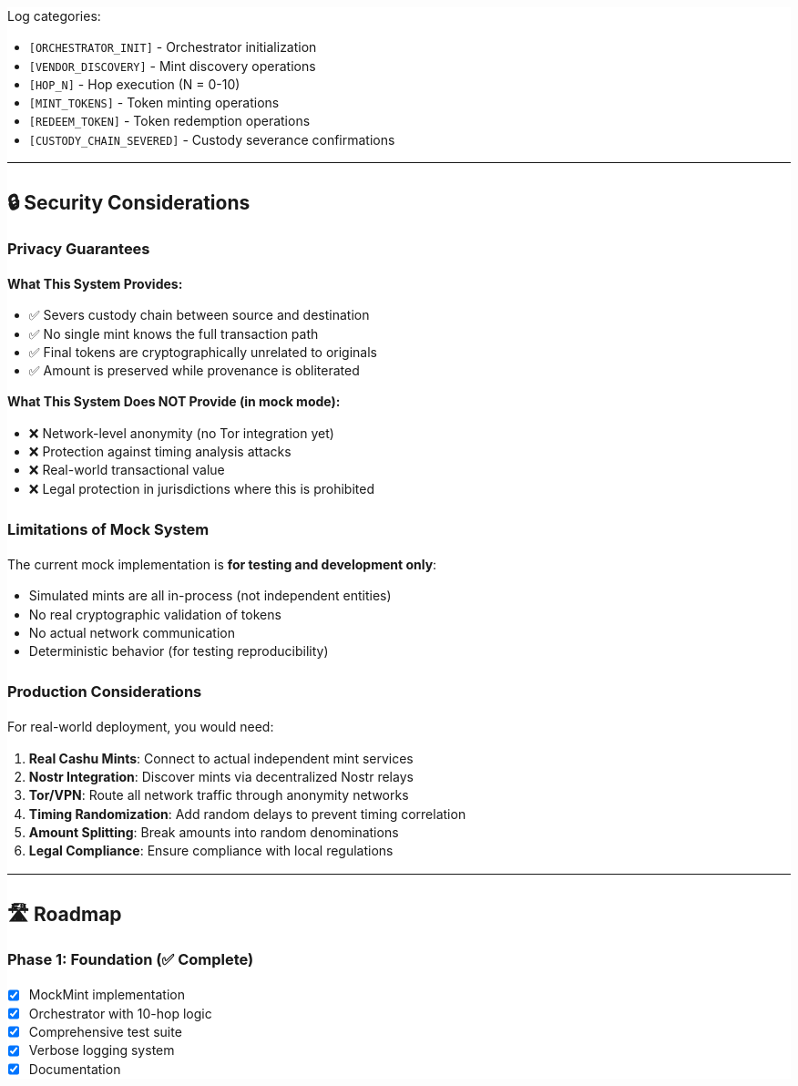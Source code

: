 Log categories:
- `[ORCHESTRATOR_INIT]` - Orchestrator initialization
- `[VENDOR_DISCOVERY]` - Mint discovery operations
- `[HOP_N]` - Hop execution (N = 0-10)
- `[MINT_TOKENS]` - Token minting operations
- `[REDEEM_TOKEN]` - Token redemption operations
- `[CUSTODY_CHAIN_SEVERED]` - Custody severance confirmations

---

## 🔒 Security Considerations

### Privacy Guarantees

**What This System Provides:**
- ✅ Severs custody chain between source and destination
- ✅ No single mint knows the full transaction path
- ✅ Final tokens are cryptographically unrelated to originals
- ✅ Amount is preserved while provenance is obliterated

**What This System Does NOT Provide (in mock mode):**
- ❌ Network-level anonymity (no Tor integration yet)
- ❌ Protection against timing analysis attacks
- ❌ Real-world transactional value
- ❌ Legal protection in jurisdictions where this is prohibited

### Limitations of Mock System

The current mock implementation is **for testing and development only**:

- Simulated mints are all in-process (not independent entities)
- No real cryptographic validation of tokens
- No actual network communication
- Deterministic behavior (for testing reproducibility)

### Production Considerations

For real-world deployment, you would need:

1. **Real Cashu Mints**: Connect to actual independent mint services
2. **Nostr Integration**: Discover mints via decentralized Nostr relays
3. **Tor/VPN**: Route all network traffic through anonymity networks
4. **Timing Randomization**: Add random delays to prevent timing correlation
5. **Amount Splitting**: Break amounts into random denominations
6. **Legal Compliance**: Ensure compliance with local regulations

---

## 🛣️ Roadmap

### Phase 1: Foundation (✅ Complete)
- [x] MockMint implementation
- [x] Orchestrator with 10-hop logic
- [x] Comprehensive test suite
- [x] Verbose logging system
- [x] Documentation

